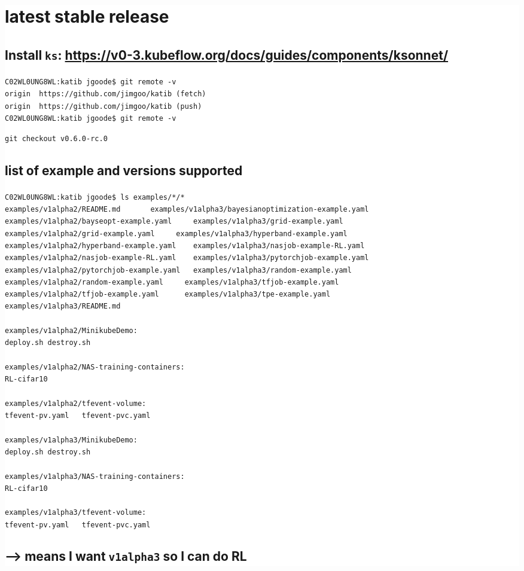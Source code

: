 # latest stable release

## Install `ks`: https://v0-3.kubeflow.org/docs/guides/components/ksonnet/
```
C02WL0UNG8WL:katib jgoode$ git remote -v
origin  https://github.com/jimgoo/katib (fetch)
origin  https://github.com/jimgoo/katib (push)
C02WL0UNG8WL:katib jgoode$ git remote -v
```

```
git checkout v0.6.0-rc.0
```

## list of example and versions supported

```
C02WL0UNG8WL:katib jgoode$ ls examples/*/*
examples/v1alpha2/README.md       examples/v1alpha3/bayesianoptimization-example.yaml
examples/v1alpha2/bayseopt-example.yaml     examples/v1alpha3/grid-example.yaml
examples/v1alpha2/grid-example.yaml     examples/v1alpha3/hyperband-example.yaml
examples/v1alpha2/hyperband-example.yaml    examples/v1alpha3/nasjob-example-RL.yaml
examples/v1alpha2/nasjob-example-RL.yaml    examples/v1alpha3/pytorchjob-example.yaml
examples/v1alpha2/pytorchjob-example.yaml   examples/v1alpha3/random-example.yaml
examples/v1alpha2/random-example.yaml     examples/v1alpha3/tfjob-example.yaml
examples/v1alpha2/tfjob-example.yaml      examples/v1alpha3/tpe-example.yaml
examples/v1alpha3/README.md

examples/v1alpha2/MinikubeDemo:
deploy.sh destroy.sh

examples/v1alpha2/NAS-training-containers:
RL-cifar10

examples/v1alpha2/tfevent-volume:
tfevent-pv.yaml   tfevent-pvc.yaml

examples/v1alpha3/MinikubeDemo:
deploy.sh destroy.sh

examples/v1alpha3/NAS-training-containers:
RL-cifar10

examples/v1alpha3/tfevent-volume:
tfevent-pv.yaml   tfevent-pvc.yaml

```

## --> means I want `v1alpha3` so I can do RL
